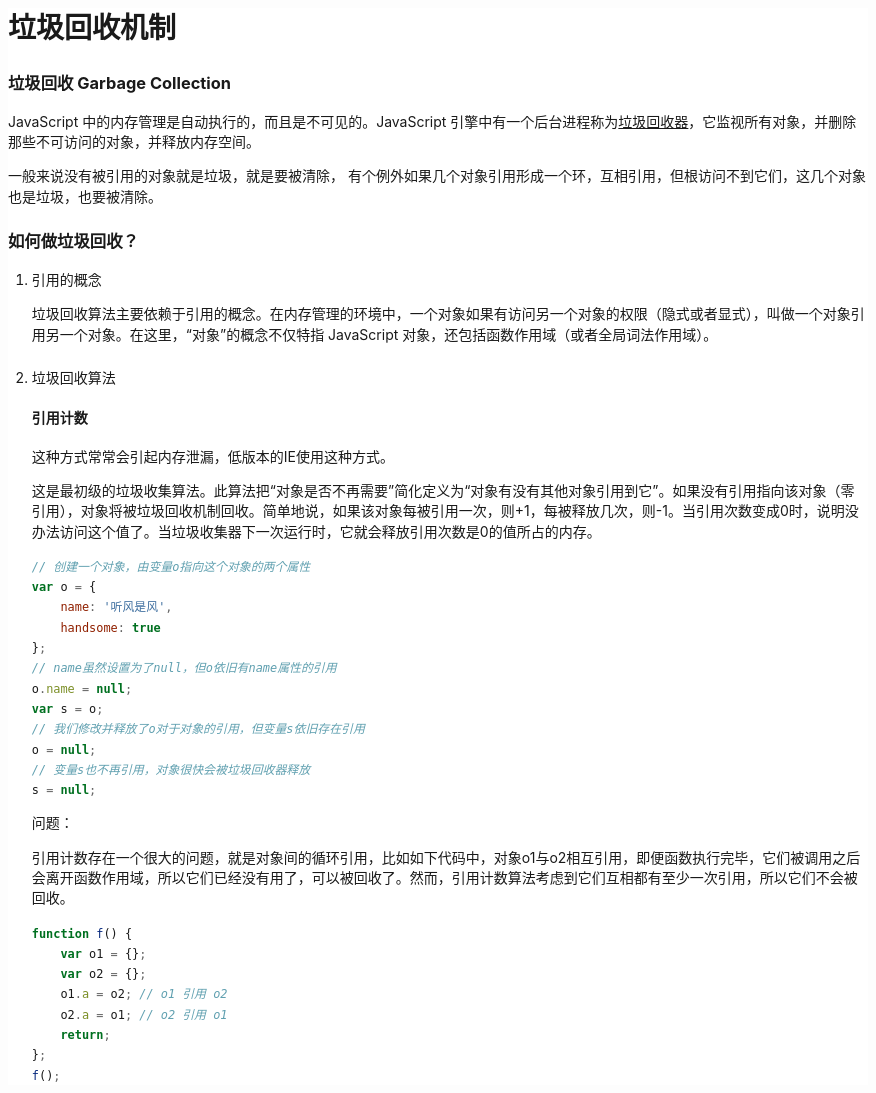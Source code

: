 # 垃圾回收机制

### 垃圾回收 Garbage Collection

JavaScript 中的内存管理是自动执行的，而且是不可见的。JavaScript 引擎中有一个后台进程称为[垃圾回收器](https://en.wikipedia.org/wiki/Garbage_collection_(computer_science))，它监视所有对象，并删除那些不可访问的对象，并释放内存空间。

一般来说没有被引用的对象就是垃圾，就是要被清除， 有个例外如果几个对象引用形成一个环，互相引用，但根访问不到它们，这几个对象也是垃圾，也要被清除。

### 如何做垃圾回收？

1. 引用的概念

   垃圾回收算法主要依赖于引用的概念。在内存管理的环境中，一个对象如果有访问另一个对象的权限（隐式或者显式），叫做一个对象引用另一个对象。在这里，“对象”的概念不仅特指 JavaScript 对象，还包括函数作用域（或者全局词法作用域）。

   ###  

2. 垃圾回收算法

   #### 引用计数

   这种方式常常会引起内存泄漏，低版本的IE使用这种方式。

   这是最初级的垃圾收集算法。此算法把“对象是否不再需要”简化定义为“对象有没有其他对象引用到它”。如果没有引用指向该对象（零引用），对象将被垃圾回收机制回收。简单地说，如果该对象每被引用一次，则+1，每被释放几次，则-1。当引用次数变成0时，说明没办法访问这个值了。当垃圾收集器下一次运行时，它就会释放引用次数是0的值所占的内存。

   

   ```js
   // 创建一个对象，由变量o指向这个对象的两个属性
   var o = {
       name: '听风是风',
       handsome: true
   };
   // name虽然设置为了null，但o依旧有name属性的引用
   o.name = null;
   var s = o;
   // 我们修改并释放了o对于对象的引用，但变量s依旧存在引用
   o = null;
   // 变量s也不再引用，对象很快会被垃圾回收器释放
   s = null;
   
   ```

   问题：

   引用计数存在一个很大的问题，就是对象间的循环引用，比如如下代码中，对象o1与o2相互引用，即便函数执行完毕，它们被调用之后会离开函数作用域，所以它们已经没有用了，可以被回收了。然而，引用计数算法考虑到它们互相都有至少一次引用，所以它们不会被回收。

   ```js
   function f() {
       var o1 = {};
       var o2 = {};
       o1.a = o2; // o1 引用 o2
       o2.a = o1; // o2 引用 o1
       return;
   };
   f();
   ```
